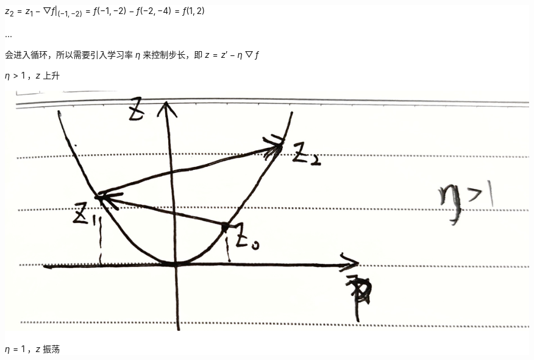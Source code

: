 $z_2=z_1-\bigtriangledown f\vert_{(-1,-2)}=f(-1,-2)-f(-2,-4)=f(1,2)$

...

会进入循环，所以需要引入学习率 $\eta$ 来控制步长，即 $z=z'-\eta \bigtriangledown f$ 

$\eta > 1$ ，$z$ 上升

![RECTIFY_IMG_20230726_104402_1](1.高数/RECTIFY_IMG_20230726_104402_1.jpg)

$\eta = 1$ ，$z$ 振荡
